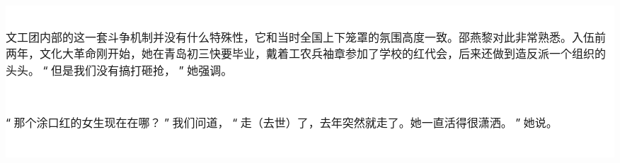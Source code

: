    </span>
   <br/>
  </font>
 </p>
 <p class="p2">
  <font size="3">
   <span class="s1">
    文工团内部的这一套斗争机制并没有什么特殊性，它和当时全国上下笼罩的氛围高度一致。邵燕黎对此非常熟悉。入伍前两年，文化大革命刚开始，她在青岛初三快要毕业，戴着工农兵袖章参加了学校的红代会，后来还做到造反派一个组织的头头。
   </span>
   <span class="s2">
    “
   </span>
   <span class="s1">
    但是我们没有搞打砸抢，
   </span>
   <span class="s2">
    ”
   </span>
   <span class="s1">
    她强调。
   </span>
  </font>
 </p>
 <p class="p1">
  <font size="3">
   <span class="s1">
   </span>
   <br/>
  </font>
 </p>
 <p class="p2">
  <font size="3">
   <span class="s2">
    “
   </span>
   <span class="s1">
    那个涂口红的女生现在在哪？
   </span>
   <span class="s2">
    ”
   </span>
   <span class="s1">
    我们问道，
   </span>
   <span class="s2">
    “
   </span>
   <span class="s1">
    走（去世）了，去年突然就走了。她一直活得很潇洒。
   </span>
   <span class="s2">
    ”
   </span>
   <span class="s1">
    她说。
   </span>
  </font>
 </p>
 <p class="p1">
  <font size="3">
   <span class="s1">
   </span>
   <br/>